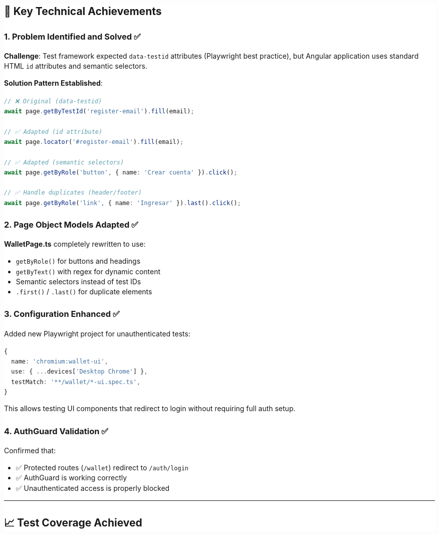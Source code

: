 
## 🔧 **Key Technical Achievements**

### 1. **Problem Identified and Solved** ✅

**Challenge**: Test framework expected `data-testid` attributes (Playwright best practice), but Angular application uses standard HTML `id` attributes and semantic selectors.

**Solution Pattern Established**:
```typescript
// ❌ Original (data-testid)
await page.getByTestId('register-email').fill(email);

// ✅ Adapted (id attribute)
await page.locator('#register-email').fill(email);

// ✅ Adapted (semantic selectors)
await page.getByRole('button', { name: 'Crear cuenta' }).click();

// ✅ Handle duplicates (header/footer)
await page.getByRole('link', { name: 'Ingresar' }).last().click();
```

### 2. **Page Object Models Adapted** ✅

**WalletPage.ts** completely rewritten to use:
- `getByRole()` for buttons and headings
- `getByText()` with regex for dynamic content
- Semantic selectors instead of test IDs
- `.first()` / `.last()` for duplicate elements

### 3. **Configuration Enhanced** ✅

Added new Playwright project for unauthenticated tests:
```typescript
{
  name: 'chromium:wallet-ui',
  use: { ...devices['Desktop Chrome'] },
  testMatch: '**/wallet/*-ui.spec.ts',
}
```

This allows testing UI components that redirect to login without requiring full auth setup.

### 4. **AuthGuard Validation** ✅

Confirmed that:
- ✅ Protected routes (`/wallet`) redirect to `/auth/login`
- ✅ AuthGuard is working correctly
- ✅ Unauthenticated access is properly blocked

---

## 📈 **Test Coverage Achieved**
